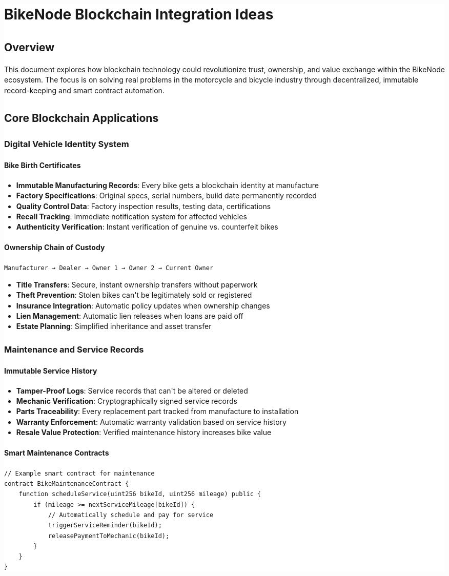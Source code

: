 # BikeNode Blockchain Integration Ideas

## Overview
This document explores how blockchain technology could revolutionize trust, ownership, and value exchange within the BikeNode ecosystem. The focus is on solving real problems in the motorcycle and bicycle industry through decentralized, immutable record-keeping and smart contract automation.

## Core Blockchain Applications

### Digital Vehicle Identity System

#### Bike Birth Certificates
- **Immutable Manufacturing Records**: Every bike gets a blockchain identity at manufacture
- **Factory Specifications**: Original specs, serial numbers, build date permanently recorded
- **Quality Control Data**: Factory inspection results, testing data, certifications
- **Recall Tracking**: Immediate notification system for affected vehicles
- **Authenticity Verification**: Instant verification of genuine vs. counterfeit bikes

#### Ownership Chain of Custody
```
Manufacturer → Dealer → Owner 1 → Owner 2 → Current Owner
```
- **Title Transfers**: Secure, instant ownership transfers without paperwork
- **Theft Prevention**: Stolen bikes can't be legitimately sold or registered
- **Insurance Integration**: Automatic policy updates when ownership changes
- **Lien Management**: Automatic lien releases when loans are paid off
- **Estate Planning**: Simplified inheritance and asset transfer

### Maintenance and Service Records

#### Immutable Service History
- **Tamper-Proof Logs**: Service records that can't be altered or deleted
- **Mechanic Verification**: Cryptographically signed service records
- **Parts Traceability**: Every replacement part tracked from manufacture to installation
- **Warranty Enforcement**: Automatic warranty validation based on service history
- **Resale Value Protection**: Verified maintenance history increases bike value

#### Smart Maintenance Contracts
```solidity
// Example smart contract for maintenance
contract BikeMaintenanceContract {
    function scheduleService(uint256 bikeId, uint256 mileage) public {
        if (mileage >= nextServiceMileage[bikeId]) {
            // Automatically schedule and pay for service
            triggerServiceReminder(bikeId);
            releasePaymentToMechanic(bikeId);
        }
    }
}
```
